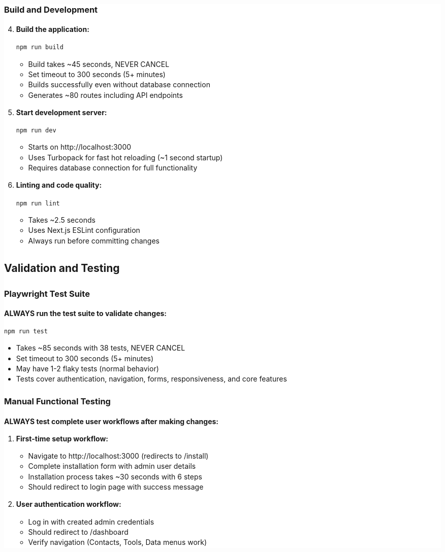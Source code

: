 ### Build and Development

4. **Build the application:**
   ```bash
   npm run build
   ```
   - Build takes ~45 seconds, NEVER CANCEL
   - Set timeout to 300 seconds (5+ minutes)
   - Builds successfully even without database connection
   - Generates ~80 routes including API endpoints

5. **Start development server:**
   ```bash
   npm run dev
   ```
   - Starts on http://localhost:3000
   - Uses Turbopack for fast hot reloading (~1 second startup)
   - Requires database connection for full functionality

6. **Linting and code quality:**
   ```bash
   npm run lint
   ```
   - Takes ~2.5 seconds
   - Uses Next.js ESLint configuration
   - Always run before committing changes

## Validation and Testing

### Playwright Test Suite

**ALWAYS run the test suite to validate changes:**
```bash
npm run test
```
- Takes ~85 seconds with 38 tests, NEVER CANCEL
- Set timeout to 300 seconds (5+ minutes)
- May have 1-2 flaky tests (normal behavior)
- Tests cover authentication, navigation, forms, responsiveness, and core features

### Manual Functional Testing

**ALWAYS test complete user workflows after making changes:**

1. **First-time setup workflow:**
   - Navigate to http://localhost:3000 (redirects to /install)
   - Complete installation form with admin user details
   - Installation process takes ~30 seconds with 6 steps
   - Should redirect to login page with success message

2. **User authentication workflow:**
   - Log in with created admin credentials
   - Should redirect to /dashboard
   - Verify navigation (Contacts, Tools, Data menus work)

